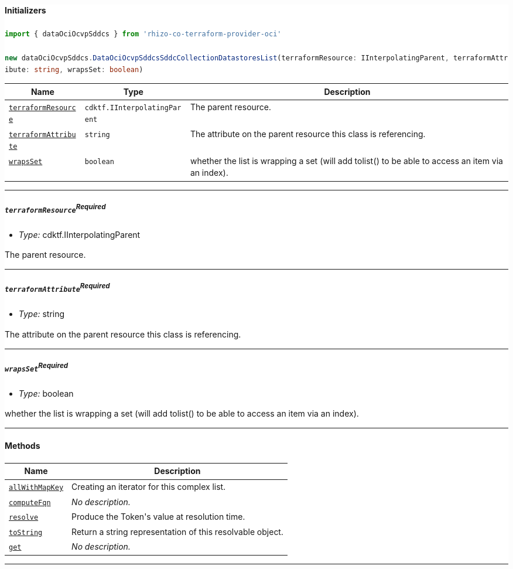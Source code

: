 #### Initializers <a name="Initializers" id="rhizo-co-terraform-provider-oci.dataOciOcvpSddcs.DataOciOcvpSddcsSddcCollectionDatastoresList.Initializer"></a>

```typescript
import { dataOciOcvpSddcs } from 'rhizo-co-terraform-provider-oci'

new dataOciOcvpSddcs.DataOciOcvpSddcsSddcCollectionDatastoresList(terraformResource: IInterpolatingParent, terraformAttribute: string, wrapsSet: boolean)
```

| **Name** | **Type** | **Description** |
| --- | --- | --- |
| <code><a href="#rhizo-co-terraform-provider-oci.dataOciOcvpSddcs.DataOciOcvpSddcsSddcCollectionDatastoresList.Initializer.parameter.terraformResource">terraformResource</a></code> | <code>cdktf.IInterpolatingParent</code> | The parent resource. |
| <code><a href="#rhizo-co-terraform-provider-oci.dataOciOcvpSddcs.DataOciOcvpSddcsSddcCollectionDatastoresList.Initializer.parameter.terraformAttribute">terraformAttribute</a></code> | <code>string</code> | The attribute on the parent resource this class is referencing. |
| <code><a href="#rhizo-co-terraform-provider-oci.dataOciOcvpSddcs.DataOciOcvpSddcsSddcCollectionDatastoresList.Initializer.parameter.wrapsSet">wrapsSet</a></code> | <code>boolean</code> | whether the list is wrapping a set (will add tolist() to be able to access an item via an index). |

---

##### `terraformResource`<sup>Required</sup> <a name="terraformResource" id="rhizo-co-terraform-provider-oci.dataOciOcvpSddcs.DataOciOcvpSddcsSddcCollectionDatastoresList.Initializer.parameter.terraformResource"></a>

- *Type:* cdktf.IInterpolatingParent

The parent resource.

---

##### `terraformAttribute`<sup>Required</sup> <a name="terraformAttribute" id="rhizo-co-terraform-provider-oci.dataOciOcvpSddcs.DataOciOcvpSddcsSddcCollectionDatastoresList.Initializer.parameter.terraformAttribute"></a>

- *Type:* string

The attribute on the parent resource this class is referencing.

---

##### `wrapsSet`<sup>Required</sup> <a name="wrapsSet" id="rhizo-co-terraform-provider-oci.dataOciOcvpSddcs.DataOciOcvpSddcsSddcCollectionDatastoresList.Initializer.parameter.wrapsSet"></a>

- *Type:* boolean

whether the list is wrapping a set (will add tolist() to be able to access an item via an index).

---

#### Methods <a name="Methods" id="Methods"></a>

| **Name** | **Description** |
| --- | --- |
| <code><a href="#rhizo-co-terraform-provider-oci.dataOciOcvpSddcs.DataOciOcvpSddcsSddcCollectionDatastoresList.allWithMapKey">allWithMapKey</a></code> | Creating an iterator for this complex list. |
| <code><a href="#rhizo-co-terraform-provider-oci.dataOciOcvpSddcs.DataOciOcvpSddcsSddcCollectionDatastoresList.computeFqn">computeFqn</a></code> | *No description.* |
| <code><a href="#rhizo-co-terraform-provider-oci.dataOciOcvpSddcs.DataOciOcvpSddcsSddcCollectionDatastoresList.resolve">resolve</a></code> | Produce the Token's value at resolution time. |
| <code><a href="#rhizo-co-terraform-provider-oci.dataOciOcvpSddcs.DataOciOcvpSddcsSddcCollectionDatastoresList.toString">toString</a></code> | Return a string representation of this resolvable object. |
| <code><a href="#rhizo-co-terraform-provider-oci.dataOciOcvpSddcs.DataOciOcvpSddcsSddcCollectionDatastoresList.get">get</a></code> | *No description.* |

---